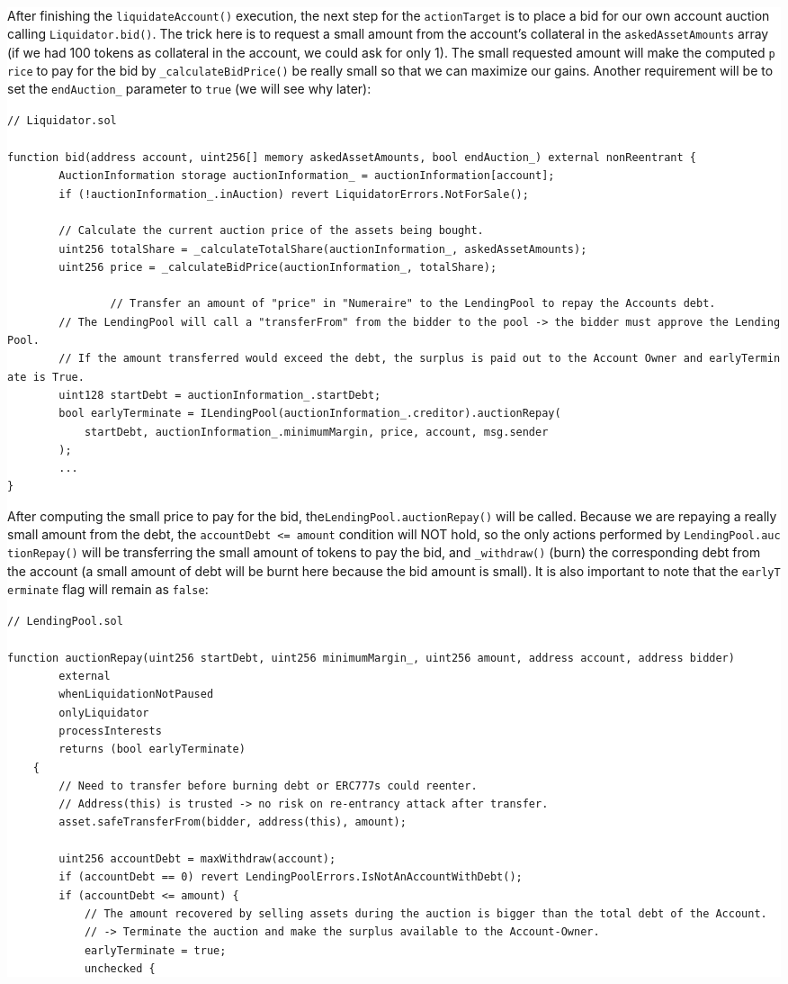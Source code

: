 After finishing the `liquidateAccount()` execution, the next step for the `actionTarget` is  to place a bid for our own account auction calling `Liquidator.bid()`. The trick here is to request a small amount from the account’s collateral in the `askedAssetAmounts` array (if we had 100 tokens as collateral in the account, we could ask for only 1). The small requested amount will make the computed `price` to pay for the bid by `_calculateBidPrice()`  be really small so that we can maximize our gains. Another requirement will be to set the `endAuction_` parameter to `true` (we will see why later):

```solidity
// Liquidator.sol

function bid(address account, uint256[] memory askedAssetAmounts, bool endAuction_) external nonReentrant {
        AuctionInformation storage auctionInformation_ = auctionInformation[account];
        if (!auctionInformation_.inAuction) revert LiquidatorErrors.NotForSale();

        // Calculate the current auction price of the assets being bought.
        uint256 totalShare = _calculateTotalShare(auctionInformation_, askedAssetAmounts);
        uint256 price = _calculateBidPrice(auctionInformation_, totalShare);
				
				// Transfer an amount of "price" in "Numeraire" to the LendingPool to repay the Accounts debt.
        // The LendingPool will call a "transferFrom" from the bidder to the pool -> the bidder must approve the LendingPool.
        // If the amount transferred would exceed the debt, the surplus is paid out to the Account Owner and earlyTerminate is True.
        uint128 startDebt = auctionInformation_.startDebt;
        bool earlyTerminate = ILendingPool(auctionInformation_.creditor).auctionRepay(
            startDebt, auctionInformation_.minimumMargin, price, account, msg.sender
        );
		...
}
```

After computing the small price to pay for the bid, the`LendingPool.auctionRepay()` will be called. Because we are repaying a really small amount from the debt, the `accountDebt <= amount` condition will NOT hold, so the only actions performed by `LendingPool.auctionRepay()` will be transferring the small amount of tokens to pay the bid, and `_withdraw()` (burn) the corresponding debt from the account (a small amount of debt will be burnt here because the bid amount is small). It is also important to note that the `earlyTerminate` flag will remain as `false`:

```solidity
// LendingPool.sol

function auctionRepay(uint256 startDebt, uint256 minimumMargin_, uint256 amount, address account, address bidder)
        external
        whenLiquidationNotPaused
        onlyLiquidator 
        processInterests
        returns (bool earlyTerminate)
    {
        // Need to transfer before burning debt or ERC777s could reenter.
        // Address(this) is trusted -> no risk on re-entrancy attack after transfer.
        asset.safeTransferFrom(bidder, address(this), amount);

        uint256 accountDebt = maxWithdraw(account); 
        if (accountDebt == 0) revert LendingPoolErrors.IsNotAnAccountWithDebt();
        if (accountDebt <= amount) {
            // The amount recovered by selling assets during the auction is bigger than the total debt of the Account.
            // -> Terminate the auction and make the surplus available to the Account-Owner.
            earlyTerminate = true;
            unchecked {
```